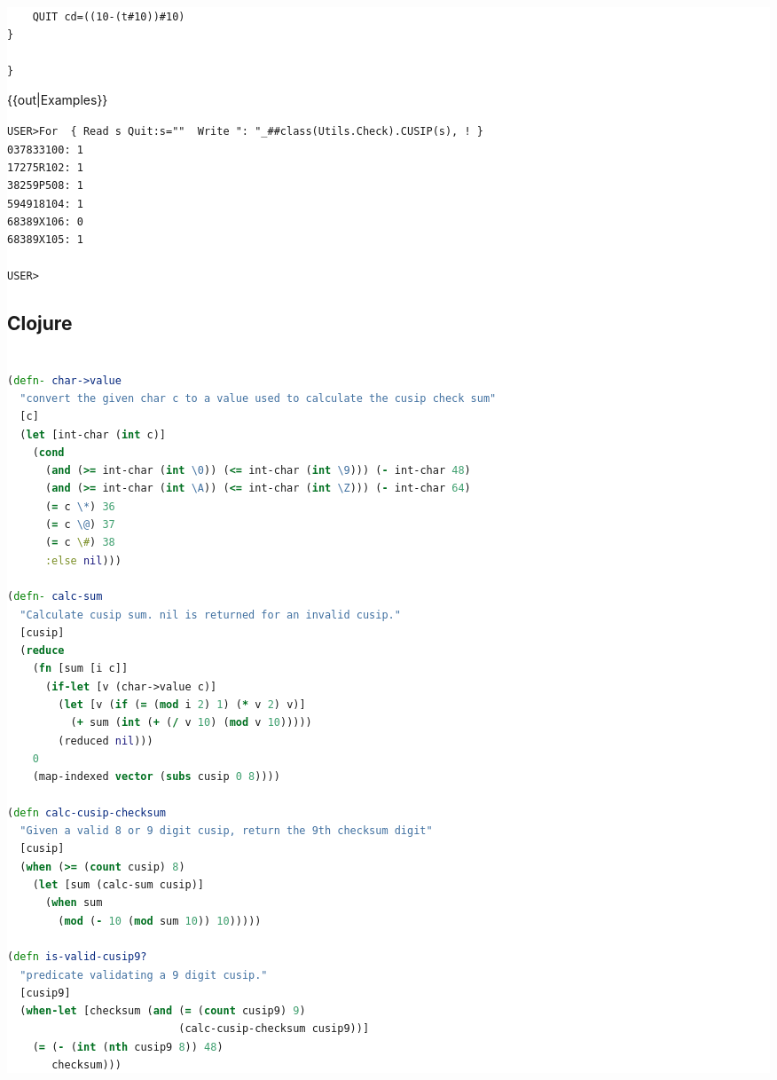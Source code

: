 ```cos
	QUIT cd=((10-(t#10))#10)
}

}
```

{{out|Examples}}

```txt
USER>For  { Read s Quit:s=""  Write ": "_##class(Utils.Check).CUSIP(s), ! }
037833100: 1
17275R102: 1
38259P508: 1
594918104: 1
68389X106: 0
68389X105: 1

USER>
```



## Clojure


```Clojure

(defn- char->value
  "convert the given char c to a value used to calculate the cusip check sum"
  [c]
  (let [int-char (int c)]
    (cond
      (and (>= int-char (int \0)) (<= int-char (int \9))) (- int-char 48)
      (and (>= int-char (int \A)) (<= int-char (int \Z))) (- int-char 64)
      (= c \*) 36
      (= c \@) 37
      (= c \#) 38
      :else nil)))

(defn- calc-sum
  "Calculate cusip sum. nil is returned for an invalid cusip."
  [cusip]
  (reduce
    (fn [sum [i c]]
      (if-let [v (char->value c)]
        (let [v (if (= (mod i 2) 1) (* v 2) v)]
          (+ sum (int (+ (/ v 10) (mod v 10)))))
        (reduced nil)))
    0
    (map-indexed vector (subs cusip 0 8))))

(defn calc-cusip-checksum
  "Given a valid 8 or 9 digit cusip, return the 9th checksum digit"
  [cusip]
  (when (>= (count cusip) 8)
    (let [sum (calc-sum cusip)]
      (when sum
        (mod (- 10 (mod sum 10)) 10)))))

(defn is-valid-cusip9?
  "predicate validating a 9 digit cusip."
  [cusip9]
  (when-let [checksum (and (= (count cusip9) 9)
                           (calc-cusip-checksum cusip9))]
    (= (- (int (nth cusip9 8)) 48)
       checksum)))
```